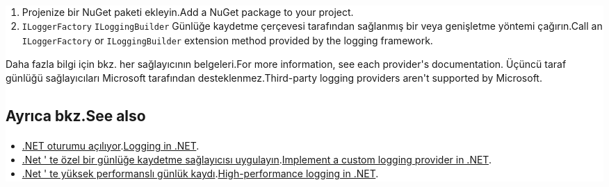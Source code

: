 1. <span data-ttu-id="6bbe6-215">Projenize bir NuGet paketi ekleyin.</span><span class="sxs-lookup"><span data-stu-id="6bbe6-215">Add a NuGet package to your project.</span></span>
1. <span data-ttu-id="6bbe6-216">`ILoggerFactory` `ILoggingBuilder` Günlüğe kaydetme çerçevesi tarafından sağlanmış bir veya genişletme yöntemi çağırın.</span><span class="sxs-lookup"><span data-stu-id="6bbe6-216">Call an `ILoggerFactory` or `ILoggingBuilder` extension method provided by the logging framework.</span></span>

<span data-ttu-id="6bbe6-217">Daha fazla bilgi için bkz. her sağlayıcının belgeleri.</span><span class="sxs-lookup"><span data-stu-id="6bbe6-217">For more information, see each provider's documentation.</span></span> <span data-ttu-id="6bbe6-218">Üçüncü taraf günlüğü sağlayıcıları Microsoft tarafından desteklenmez.</span><span class="sxs-lookup"><span data-stu-id="6bbe6-218">Third-party logging providers aren't supported by Microsoft.</span></span>

## <a name="see-also"></a><span data-ttu-id="6bbe6-219">Ayrıca bkz.</span><span class="sxs-lookup"><span data-stu-id="6bbe6-219">See also</span></span>

- <span data-ttu-id="6bbe6-220">[.NET oturumu açılıyor](logging.md).</span><span class="sxs-lookup"><span data-stu-id="6bbe6-220">[Logging in .NET](logging.md).</span></span>
- <span data-ttu-id="6bbe6-221">[.Net ' te özel bir günlüğe kaydetme sağlayıcısı uygulayın](custom-logging-provider.md).</span><span class="sxs-lookup"><span data-stu-id="6bbe6-221">[Implement a custom logging provider in .NET](custom-logging-provider.md).</span></span>
- <span data-ttu-id="6bbe6-222">[.Net ' te yüksek performanslı günlük kaydı](high-performance-logging.md).</span><span class="sxs-lookup"><span data-stu-id="6bbe6-222">[High-performance logging in .NET](high-performance-logging.md).</span></span>

